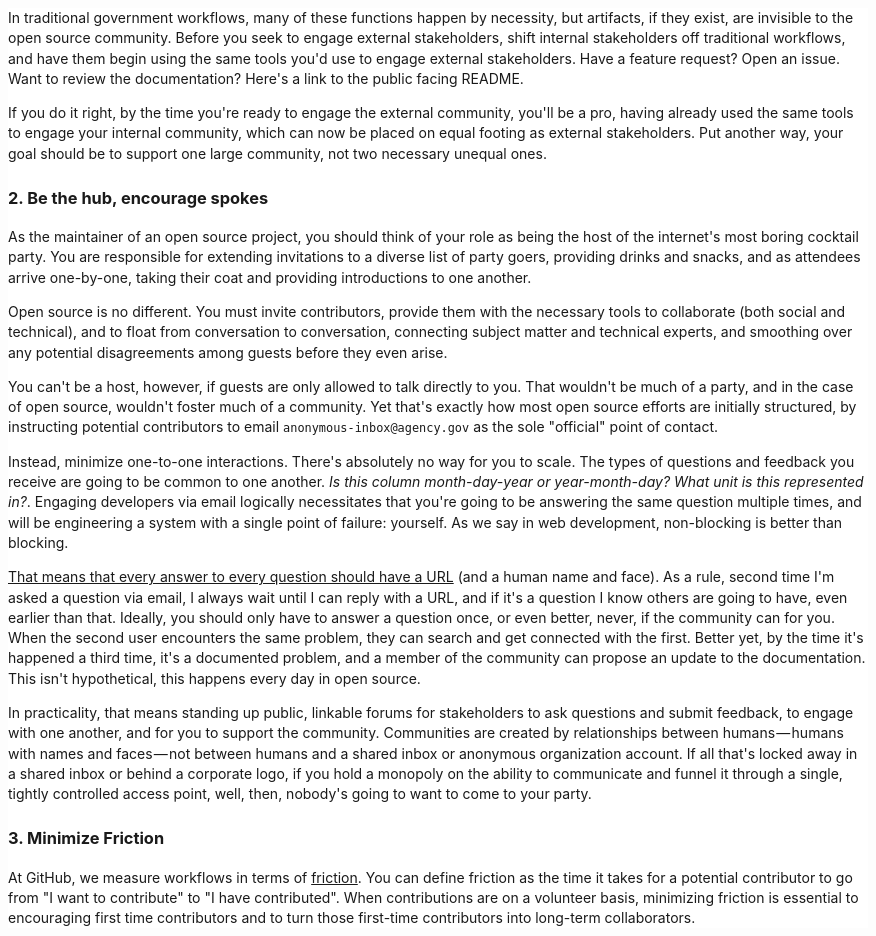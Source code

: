 In traditional government workflows, many of these functions happen by necessity, but artifacts, if they exist, are invisible to the open source community. Before you seek to engage external stakeholders, shift internal stakeholders off traditional workflows, and have them begin using the same tools you'd use to engage external stakeholders. Have a feature request? Open an issue. Want to review the documentation? Here's a link to the public facing README.

If you do it right, by the time you're ready to engage the external community, you'll be a pro, having already used the same tools to engage your internal community, which can now be placed on equal footing as external stakeholders. Put another way, your goal should be to support one large community, not two necessary unequal ones.

### 2. Be the hub, encourage spokes

As the maintainer of an open source project, you should think of your role as being the host of the internet's most boring cocktail party. You are responsible for extending invitations to a diverse list of party goers, providing drinks and snacks, and as attendees arrive one-by-one, taking their coat and providing introductions to one another.

Open source is no different. You must invite contributors, provide them with the necessary tools to collaborate (both social and technical), and to float from conversation to conversation, connecting subject matter and technical experts, and smoothing over any potential disagreements among guests before they even arise.

You can't be a host, however, if guests are only allowed to talk directly to you. That wouldn't be much of a party, and in the case of open source, wouldn't foster much of a community. Yet that's exactly how most open source efforts are initially structured, by instructing potential contributors to email `anonymous-inbox@agency.gov` as the sole "official" point of contact.

Instead, minimize one-to-one interactions. There's absolutely no way for you to scale. The types of questions and feedback you receive are going to be common to one another. *Is this column month-day-year or year-month-day?* *What unit is this represented in?*. Engaging developers via email logically necessitates that you're going to be answering the same question multiple times, and will be engineering a system with a single point of failure: yourself. As we say in web development, non-blocking is better than blocking.

[That means that every answer to every question should have a URL](https://ben.balter.com/2014/10/07/expose-process-through-urls/) (and a human name and face). As a rule, second time I'm asked a question via email, I always wait until I can reply with a URL, and if it's a question I know others are going to have, even earlier than that. Ideally, you should only have to answer a question once, or even better, never, if the community can for you. When the second user encounters the same problem, they can search and get connected with the first. Better yet, by the time it's happened a third time, it's a documented problem, and a member of the community can propose an update to the documentation. This isn't hypothetical, this happens every day in open source.

In practicality, that means standing up public, linkable forums for stakeholders to ask questions and submit feedback, to engage with one another, and for you to support the community. Communities are created by relationships between humans — humans with names and faces — not between humans and a shared inbox or anonymous organization account. If all that's locked away in a shared inbox or behind a corporate logo, if you hold a monopoly on the ability to communicate and funnel it through a single, tightly controlled access point, well, then, nobody's going to want to come to your party.

### 3. Minimize Friction

At GitHub, we measure workflows in terms of [friction](https://ben.balter.com/2013/08/11/friction/). You can define friction as the time it takes for a potential contributor to go from "I want to contribute" to "I have contributed". When contributions are on a volunteer basis, minimizing friction is essential to encouraging first time contributors and to turn those first-time contributors into long-term collaborators.
